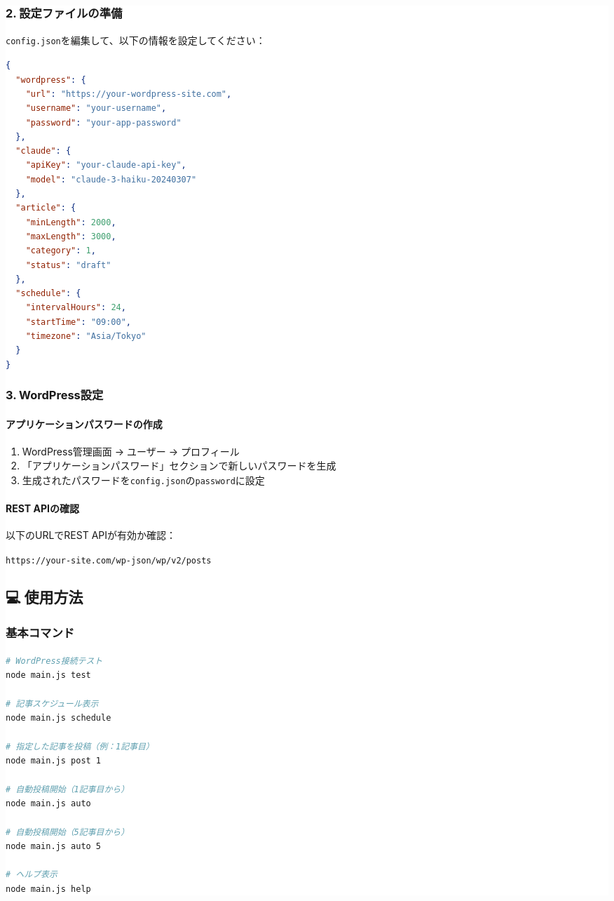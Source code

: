 ### 2. 設定ファイルの準備

`config.json`を編集して、以下の情報を設定してください：

```json
{
  "wordpress": {
    "url": "https://your-wordpress-site.com",
    "username": "your-username",
    "password": "your-app-password"
  },
  "claude": {
    "apiKey": "your-claude-api-key",
    "model": "claude-3-haiku-20240307"
  },
  "article": {
    "minLength": 2000,
    "maxLength": 3000,
    "category": 1,
    "status": "draft"
  },
  "schedule": {
    "intervalHours": 24,
    "startTime": "09:00",
    "timezone": "Asia/Tokyo"
  }
}
```

### 3. WordPress設定

#### アプリケーションパスワードの作成
1. WordPress管理画面 → ユーザー → プロフィール
2. 「アプリケーションパスワード」セクションで新しいパスワードを生成
3. 生成されたパスワードを`config.json`の`password`に設定

#### REST APIの確認
以下のURLでREST APIが有効か確認：
```
https://your-site.com/wp-json/wp/v2/posts
```

## 💻 使用方法

### 基本コマンド

```bash
# WordPress接続テスト
node main.js test

# 記事スケジュール表示
node main.js schedule

# 指定した記事を投稿（例：1記事目）
node main.js post 1

# 自動投稿開始（1記事目から）
node main.js auto

# 自動投稿開始（5記事目から）
node main.js auto 5

# ヘルプ表示
node main.js help
```